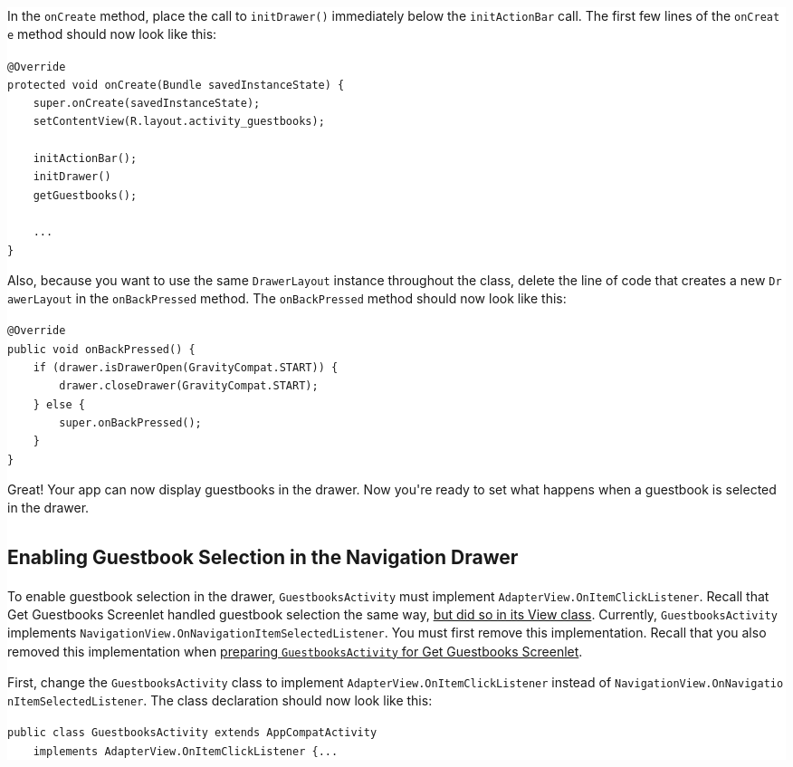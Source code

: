 In the `onCreate` method, place the call to `initDrawer()` immediately below the 
`initActionBar` call. The first few lines of the `onCreate` method should now 
look like this: 

    @Override
    protected void onCreate(Bundle savedInstanceState) {
        super.onCreate(savedInstanceState);
        setContentView(R.layout.activity_guestbooks);
        
        initActionBar();
        initDrawer()
        getGuestbooks();

        ...
    }

Also, because you want to use the same `DrawerLayout` instance throughout the 
class, delete the line of code that creates a new `DrawerLayout` in the 
`onBackPressed` method. The `onBackPressed` method should now look like this: 

    @Override
    public void onBackPressed() {
        if (drawer.isDrawerOpen(GravityCompat.START)) {
            drawer.closeDrawer(GravityCompat.START);
        } else {
            super.onBackPressed();
        }
    }

Great! Your app can now display guestbooks in the drawer. Now you're ready to 
set what happens when a guestbook is selected in the drawer. 

## Enabling Guestbook Selection in the Navigation Drawer [](id=enabling-guestbook-selection-in-the-navigation-drawer)

To enable guestbook selection in the drawer, `GuestbooksActivity` must implement 
`AdapterView.OnItemClickListener`. Recall that Get Guestbooks Screenlet handled 
guestbook selection the same way, 
[but did so in its View class](/develop/learning-paths/mobile/-/knowledge_base/6-2/creating-get-guestbook-screenlets-ui#creating-the-view-class). 
Currently, `GuestbooksActivity` implements 
`NavigationView.OnNavigationItemSelectedListener`. You must first remove this 
implementation. Recall that you also removed this implementation when 
[preparing `GuestbooksActivity` for Get Guestbooks Screenlet](/develop/learning-paths/mobile/-/knowledge_base/6-2/preparing-guestbooksactivity-for-get-guestbooks-screenlet#deleting-the-navigationview-onnavigationitemselectedlistener-implementation). 

First, change the `GuestbooksActivity` class to implement 
`AdapterView.OnItemClickListener` instead of 
`NavigationView.OnNavigationItemSelectedListener`. The class declaration should 
now look like this: 

    public class GuestbooksActivity extends AppCompatActivity
        implements AdapterView.OnItemClickListener {...
